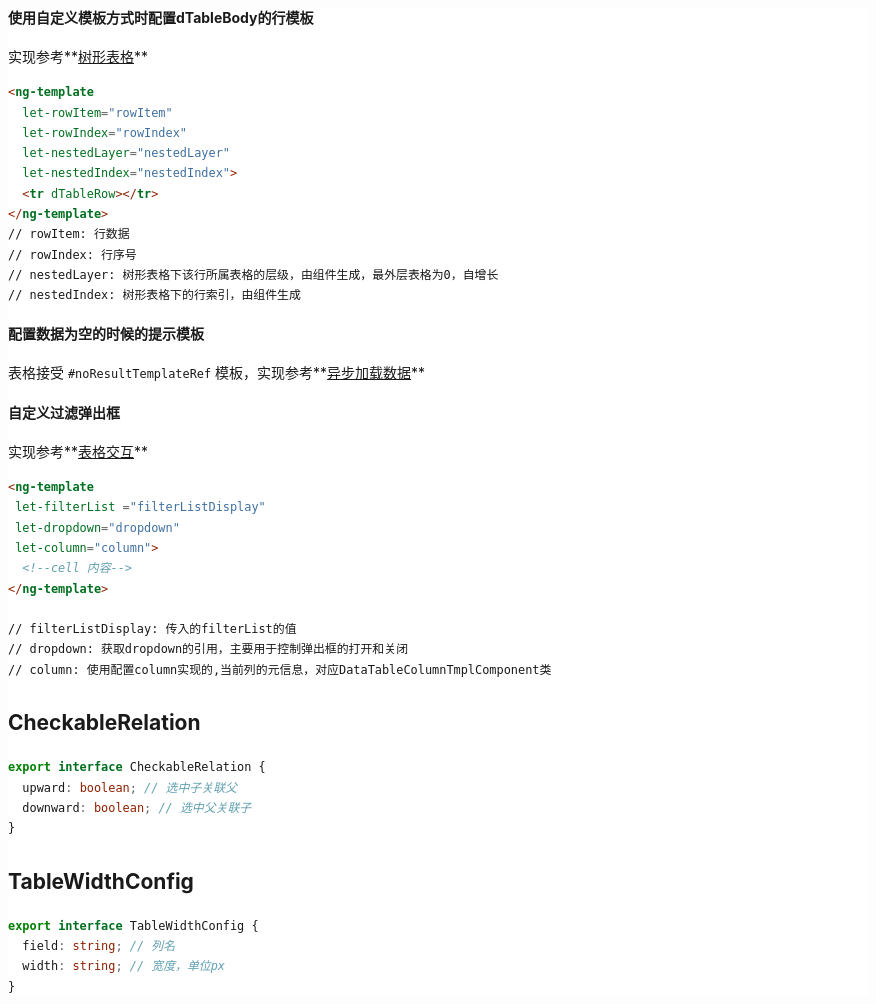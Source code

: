 #### 使用自定义模板方式时配置dTableBody的行模板

实现参考**[树形表格](demo#tree-form)**

``` html
<ng-template
  let-rowItem="rowItem"
  let-rowIndex="rowIndex"
  let-nestedLayer="nestedLayer"
  let-nestedIndex="nestedIndex">
  <tr dTableRow></tr>
</ng-template>
// rowItem: 行数据
// rowIndex: 行序号
// nestedLayer: 树形表格下该行所属表格的层级，由组件生成，最外层表格为0，自增长
// nestedIndex: 树形表格下的行索引，由组件生成
```

#### 配置数据为空的时候的提示模板

表格接受 `#noResultTemplateRef` 模板，实现参考**[异步加载数据](demo#async-loading)**

#### 自定义过滤弹出框

实现参考**[表格交互](demo#table-interaction)**

``` html
<ng-template
 let-filterList ="filterListDisplay"
 let-dropdown="dropdown"
 let-column="column">
  <!--cell 内容-->
</ng-template>

// filterListDisplay: 传入的filterList的值
// dropdown: 获取dropdown的引用，主要用于控制弹出框的打开和关闭
// column: 使用配置column实现的,当前列的元信息，对应DataTableColumnTmplComponent类
```

## CheckableRelation

``` ts
export interface CheckableRelation {
  upward: boolean; // 选中子关联父
  downward: boolean; // 选中父关联子
}
```

## TableWidthConfig

```ts
export interface TableWidthConfig {
  field: string; // 列名
  width: string; // 宽度，单位px
}
```
